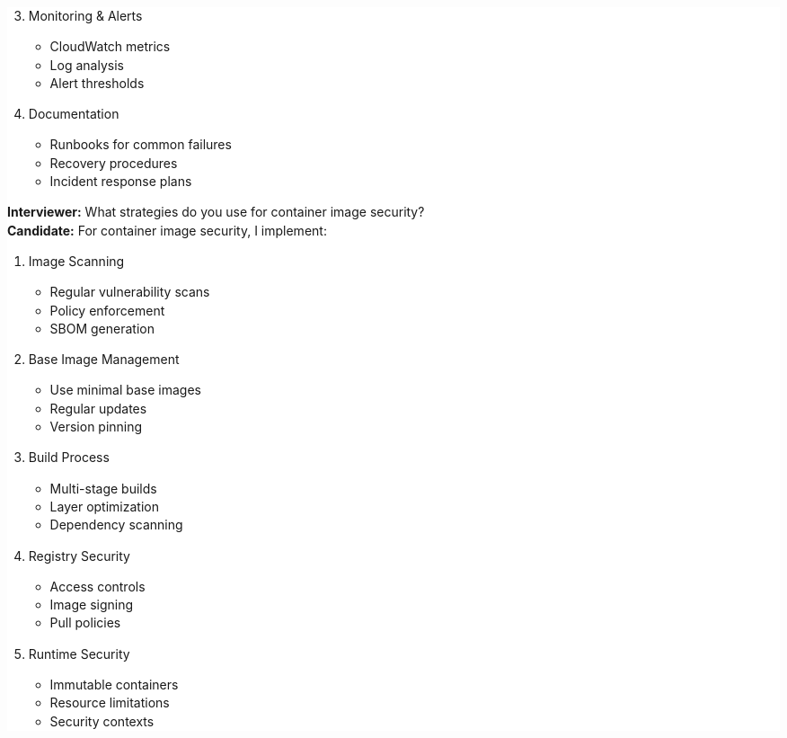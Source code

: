 3. Monitoring & Alerts
   - CloudWatch metrics
   - Log analysis
   - Alert thresholds

4. Documentation
   - Runbooks for common failures
   - Recovery procedures
   - Incident response plans

**Interviewer:** What strategies do you use for container image security?  
**Candidate:** For container image security, I implement:
1. Image Scanning
   - Regular vulnerability scans
   - Policy enforcement
   - SBOM generation

2. Base Image Management
   - Use minimal base images
   - Regular updates
   - Version pinning

3. Build Process
   - Multi-stage builds
   - Layer optimization
   - Dependency scanning

4. Registry Security
   - Access controls
   - Image signing
   - Pull policies

5. Runtime Security
   - Immutable containers
   - Resource limitations
   - Security contexts
